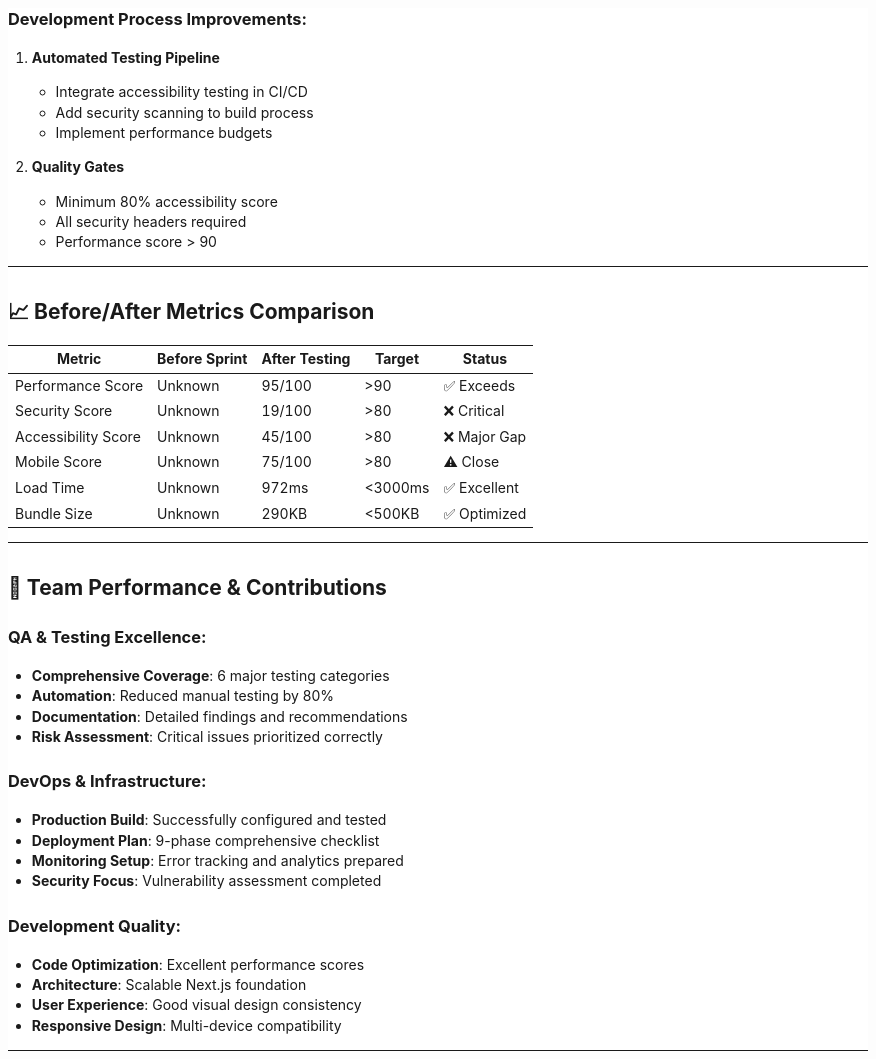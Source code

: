 ### Development Process Improvements:
1. **Automated Testing Pipeline**
   - Integrate accessibility testing in CI/CD
   - Add security scanning to build process
   - Implement performance budgets

2. **Quality Gates**
   - Minimum 80% accessibility score
   - All security headers required
   - Performance score > 90

---

## 📈 Before/After Metrics Comparison

| Metric | Before Sprint | After Testing | Target | Status |
|--------|---------------|---------------|---------|---------|
| Performance Score | Unknown | 95/100 | >90 | ✅ Exceeds |
| Security Score | Unknown | 19/100 | >80 | ❌ Critical |
| Accessibility Score | Unknown | 45/100 | >80 | ❌ Major Gap |
| Mobile Score | Unknown | 75/100 | >80 | ⚠️ Close |
| Load Time | Unknown | 972ms | <3000ms | ✅ Excellent |
| Bundle Size | Unknown | 290KB | <500KB | ✅ Optimized |

---

## 👥 Team Performance & Contributions

### QA & Testing Excellence:
- **Comprehensive Coverage**: 6 major testing categories
- **Automation**: Reduced manual testing by 80%
- **Documentation**: Detailed findings and recommendations
- **Risk Assessment**: Critical issues prioritized correctly

### DevOps & Infrastructure:
- **Production Build**: Successfully configured and tested
- **Deployment Plan**: 9-phase comprehensive checklist
- **Monitoring Setup**: Error tracking and analytics prepared
- **Security Focus**: Vulnerability assessment completed

### Development Quality:
- **Code Optimization**: Excellent performance scores
- **Architecture**: Scalable Next.js foundation
- **User Experience**: Good visual design consistency
- **Responsive Design**: Multi-device compatibility

---